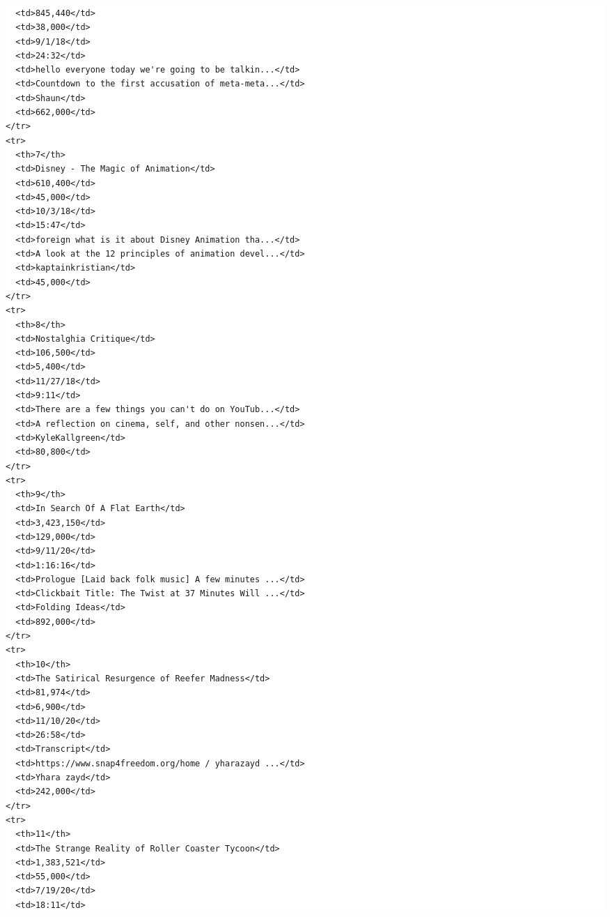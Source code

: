       <td>845,440</td>
      <td>38,000</td>
      <td>9/1/18</td>
      <td>24:32</td>
      <td>hello everyone today we're going to be talkin...</td>
      <td>Countdown to the first accusation of meta-meta...</td>
      <td>Shaun</td>
      <td>662,000</td>
    </tr>
    <tr>
      <th>7</th>
      <td>Disney - The Magic of Animation</td>
      <td>610,400</td>
      <td>45,000</td>
      <td>10/3/18</td>
      <td>15:47</td>
      <td>foreign what is it about Disney Animation tha...</td>
      <td>A look at the 12 principles of animation devel...</td>
      <td>kaptainkristian</td>
      <td>45,000</td>
    </tr>
    <tr>
      <th>8</th>
      <td>Nostalghia Critique</td>
      <td>106,500</td>
      <td>5,400</td>
      <td>11/27/18</td>
      <td>9:11</td>
      <td>There are a few things you can't do on YouTub...</td>
      <td>A reflection on cinema, self, and other nonsen...</td>
      <td>KyleKallgreen</td>
      <td>80,800</td>
    </tr>
    <tr>
      <th>9</th>
      <td>In Search Of A Flat Earth</td>
      <td>3,423,150</td>
      <td>129,000</td>
      <td>9/11/20</td>
      <td>1:16:16</td>
      <td>Prologue [Laid back folk music] A few minutes ...</td>
      <td>Clickbait Title: The Twist at 37 Minutes Will ...</td>
      <td>Folding Ideas</td>
      <td>892,000</td>
    </tr>
    <tr>
      <th>10</th>
      <td>The Satirical Resurgence of Reefer Madness</td>
      <td>81,974</td>
      <td>6,900</td>
      <td>11/10/20</td>
      <td>26:58</td>
      <td>Transcript</td>
      <td>https://www.snap4freedom.org/home / yharazayd ...</td>
      <td>Yhara zayd</td>
      <td>242,000</td>
    </tr>
    <tr>
      <th>11</th>
      <td>The Strange Reality of Roller Coaster Tycoon</td>
      <td>1,383,521</td>
      <td>55,000</td>
      <td>7/19/20</td>
      <td>18:11</td>